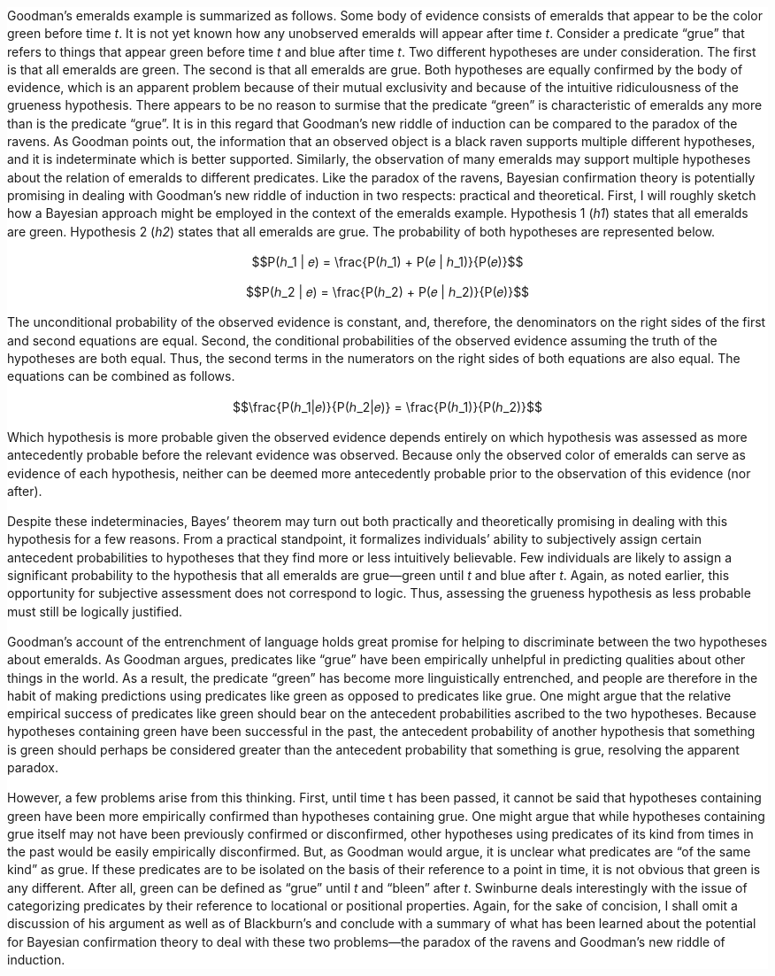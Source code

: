 Goodman’s emeralds example is summarized as follows. Some body of evidence consists of emeralds that appear to be the color green before time *t*. It is not yet known how any unobserved emeralds will appear after time *t*. Consider a predicate “grue” that refers to things that appear green before time *t* and blue after time *t*. Two different hypotheses are under consideration. The first is that all emeralds are green. The second is that all emeralds are grue. Both hypotheses are equally confirmed by the body of evidence, which is an apparent problem because of their mutual exclusivity and because of the intuitive ridiculousness of the grueness hypothesis. There appears to be no reason to surmise that the predicate “green” is characteristic of emeralds any more than is the predicate “grue”. It is in this regard that Goodman’s new riddle of induction can be compared to the paradox of the ravens. As Goodman points out, the information that an observed object is a black raven supports multiple different hypotheses, and it is indeterminate which is better supported. Similarly, the observation of many emeralds may support multiple hypotheses about the relation of emeralds to different predicates. 
Like the paradox of the ravens, Bayesian confirmation theory is potentially promising in dealing with Goodman’s new riddle of induction in two respects: practical and theoretical. First, I will roughly sketch how a Bayesian approach might be employed in the context of the emeralds example. Hypothesis 1 (*h1*) states that all emeralds are green. Hypothesis 2 (*h2*) states that all emeralds are grue. The probability of both hypotheses are represented below. 

$$P(ℎ_1 | 𝑒) = \frac{P(ℎ_1) + P(𝑒 | ℎ_1)}{P(𝑒)}$$

$$P(ℎ_2 | 𝑒) = \frac{P(ℎ_2) + P(𝑒 | ℎ_2)}{P(𝑒)}$$

The unconditional probability of the observed evidence is constant, and, therefore, the denominators on the right sides of the first and second equations are equal. Second, the conditional probabilities of the observed evidence assuming the truth of the hypotheses are both equal. Thus, the second terms in the numerators on the right sides of both equations are also equal. The equations can be combined as follows. 

$$\frac{P(ℎ_1|𝑒)}{P(ℎ_2|𝑒)} = \frac{P(ℎ_1)}{P(ℎ_2)}$$

Which hypothesis is more probable given the observed evidence depends entirely on which hypothesis was assessed as more antecedently probable before the relevant evidence was observed. Because only the observed color of emeralds can serve as evidence of each hypothesis, neither can be deemed more antecedently probable prior to the observation of this evidence (nor after).

Despite these indeterminacies, Bayes’ theorem may turn out both practically and theoretically promising in dealing with this hypothesis for a few reasons. From a practical standpoint, it formalizes individuals’ ability to subjectively assign certain antecedent probabilities to hypotheses that they find more or less intuitively believable. Few individuals are likely to assign a significant probability to the hypothesis that all emeralds are grue—green until *t* and blue after *t*. Again, as noted earlier, this opportunity for subjective assessment does not correspond to logic. Thus, assessing the grueness hypothesis as less probable must still be logically justified. 

Goodman’s account of the entrenchment of language holds great promise for helping to discriminate between the two hypotheses about emeralds. As Goodman argues, predicates like “grue” have been empirically unhelpful in predicting qualities about other things in the world. As a result, the predicate “green” has become more linguistically entrenched, and people are therefore in the habit of making predictions using predicates like green as opposed to predicates like grue. One might argue that the relative empirical success of predicates like green should bear on the antecedent probabilities ascribed to the two hypotheses. Because hypotheses containing green have been successful in the past, the antecedent probability of another hypothesis that something is green should perhaps be considered greater than the antecedent probability that something is grue, resolving the apparent paradox. 

However, a few problems arise from this thinking. First, until time t has been passed, it cannot be said that hypotheses containing green have been more empirically confirmed than hypotheses containing grue. One might argue that while hypotheses containing grue itself may not have been previously confirmed or disconfirmed, other hypotheses using predicates of its kind from times in the past would be easily empirically disconfirmed. But, as Goodman would argue, it is unclear what predicates are “of the same kind” as grue. If these predicates are to be isolated on the basis of their reference to a point in time, it is not obvious that green is any different. After all, green can be defined as “grue” until *t* and “bleen” after *t*. Swinburne deals interestingly with the issue of categorizing predicates by their reference to locational or positional properties. Again, for the sake of concision, I shall omit a discussion of his argument as well as of Blackburn’s and conclude with a summary of what has been learned about the potential for Bayesian confirmation theory to deal with these two problems—the paradox of the ravens and Goodman’s new riddle of induction.	 
